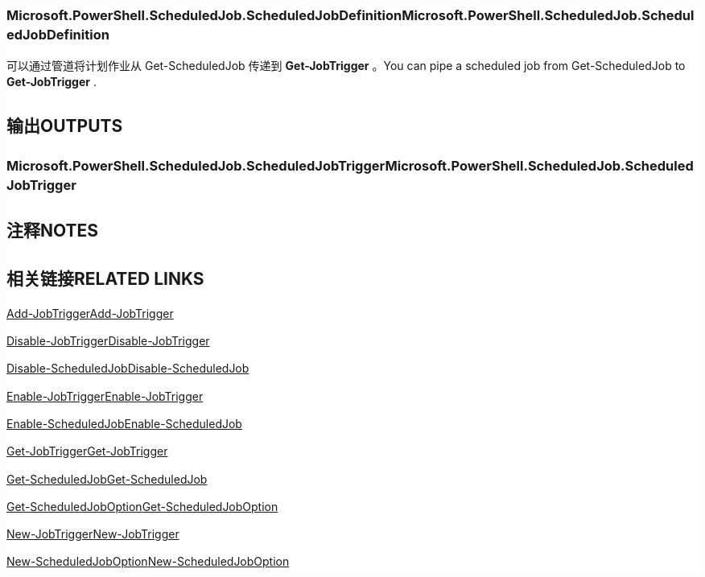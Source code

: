 ### <span data-ttu-id="515b7-167">Microsoft.PowerShell.ScheduledJob.ScheduledJobDefinition</span><span class="sxs-lookup"><span data-stu-id="515b7-167">Microsoft.PowerShell.ScheduledJob.ScheduledJobDefinition</span></span>
<span data-ttu-id="515b7-168">可以通过管道将计划作业从 Get-ScheduledJob 传递到 **Get-JobTrigger** 。</span><span class="sxs-lookup"><span data-stu-id="515b7-168">You can pipe a scheduled job from Get-ScheduledJob to **Get-JobTrigger** .</span></span>

## <span data-ttu-id="515b7-169">输出</span><span class="sxs-lookup"><span data-stu-id="515b7-169">OUTPUTS</span></span>

### <span data-ttu-id="515b7-170">Microsoft.PowerShell.ScheduledJob.ScheduledJobTrigger</span><span class="sxs-lookup"><span data-stu-id="515b7-170">Microsoft.PowerShell.ScheduledJob.ScheduledJobTrigger</span></span>

## <span data-ttu-id="515b7-171">注释</span><span class="sxs-lookup"><span data-stu-id="515b7-171">NOTES</span></span>

## <span data-ttu-id="515b7-172">相关链接</span><span class="sxs-lookup"><span data-stu-id="515b7-172">RELATED LINKS</span></span>

[<span data-ttu-id="515b7-173">Add-JobTrigger</span><span class="sxs-lookup"><span data-stu-id="515b7-173">Add-JobTrigger</span></span>](Add-JobTrigger.md)

[<span data-ttu-id="515b7-174">Disable-JobTrigger</span><span class="sxs-lookup"><span data-stu-id="515b7-174">Disable-JobTrigger</span></span>](Disable-JobTrigger.md)

[<span data-ttu-id="515b7-175">Disable-ScheduledJob</span><span class="sxs-lookup"><span data-stu-id="515b7-175">Disable-ScheduledJob</span></span>](Disable-ScheduledJob.md)

[<span data-ttu-id="515b7-176">Enable-JobTrigger</span><span class="sxs-lookup"><span data-stu-id="515b7-176">Enable-JobTrigger</span></span>](Enable-JobTrigger.md)

[<span data-ttu-id="515b7-177">Enable-ScheduledJob</span><span class="sxs-lookup"><span data-stu-id="515b7-177">Enable-ScheduledJob</span></span>](Enable-ScheduledJob.md)

[<span data-ttu-id="515b7-178">Get-JobTrigger</span><span class="sxs-lookup"><span data-stu-id="515b7-178">Get-JobTrigger</span></span>](Get-JobTrigger.md)

[<span data-ttu-id="515b7-179">Get-ScheduledJob</span><span class="sxs-lookup"><span data-stu-id="515b7-179">Get-ScheduledJob</span></span>](Get-ScheduledJob.md)

[<span data-ttu-id="515b7-180">Get-ScheduledJobOption</span><span class="sxs-lookup"><span data-stu-id="515b7-180">Get-ScheduledJobOption</span></span>](Get-ScheduledJobOption.md)

[<span data-ttu-id="515b7-181">New-JobTrigger</span><span class="sxs-lookup"><span data-stu-id="515b7-181">New-JobTrigger</span></span>](New-JobTrigger.md)

[<span data-ttu-id="515b7-182">New-ScheduledJobOption</span><span class="sxs-lookup"><span data-stu-id="515b7-182">New-ScheduledJobOption</span></span>](New-ScheduledJobOption.md)
